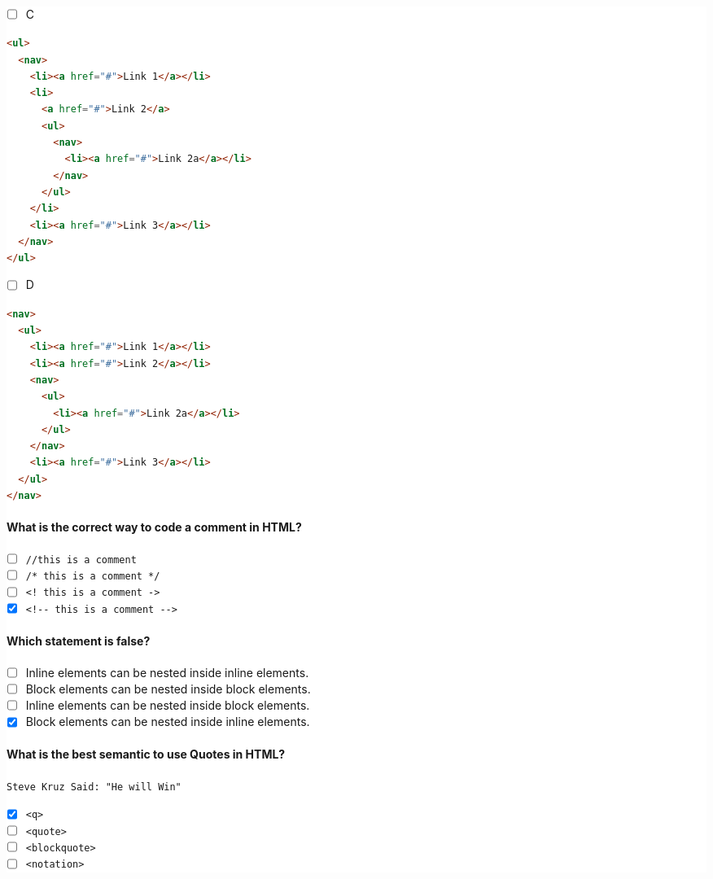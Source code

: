 - [ ] C

```html
<ul>
  <nav>
    <li><a href="#">Link 1</a></li>
    <li>
      <a href="#">Link 2</a>
      <ul>
        <nav>
          <li><a href="#">Link 2a</a></li>
        </nav>
      </ul>
    </li>
    <li><a href="#">Link 3</a></li>
  </nav>
</ul>
```

- [ ] D

```html
<nav>
  <ul>
    <li><a href="#">Link 1</a></li>
    <li><a href="#">Link 2</a></li>
    <nav>
      <ul>
        <li><a href="#">Link 2a</a></li>
      </ul>
    </nav>
    <li><a href="#">Link 3</a></li>
  </ul>
</nav>
```

#### What is the correct way to code a comment in HTML?

- [ ] `//this is a comment`
- [ ] `/* this is a comment */`
- [ ] `<! this is a comment ->`
- [x] `<!-- this is a comment -->`

#### Which statement is **false**?

- [ ] Inline elements can be nested inside inline elements.
- [ ] Block elements can be nested inside block elements.
- [ ] Inline elements can be nested inside block elements.
- [x] Block elements can be nested inside inline elements.

#### What is the best semantic to use Quotes in HTML?

`Steve Kruz Said: "He will Win"`

- [x] `<q>`
- [ ] `<quote>`
- [ ] `<blockquote>`
- [ ] `<notation>`
